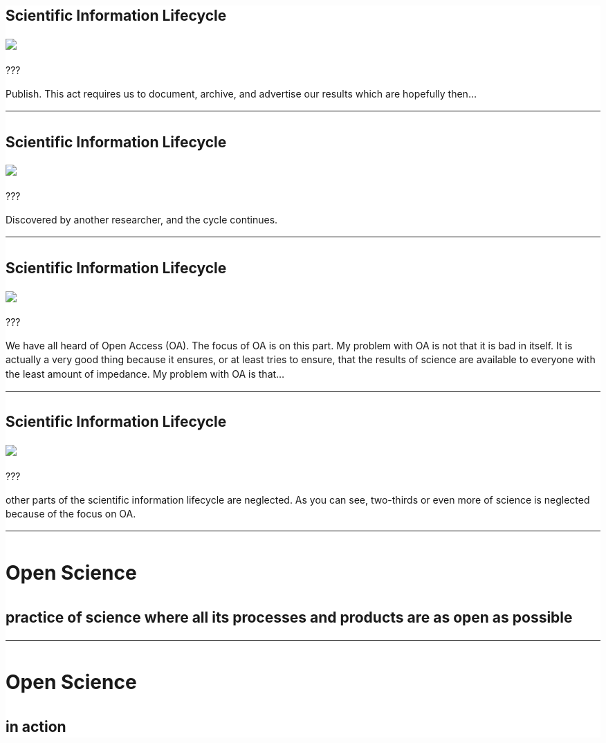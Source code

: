 
## Scientific Information Lifecycle

<img src="/entry-files/A/A-/A-L/A-lawyer-a-scientist-and-a-kid/img/info-lifecycle.003.png" width="90%">

???

Publish. This act requires us to document, archive, and advertise our results which are hopefully then…

---

## Scientific Information Lifecycle

<img src="/entry-files/A/A-/A-L/A-lawyer-a-scientist-and-a-kid/img/info-lifecycle.004.png" width="90%">

???

Discovered by another researcher, and the cycle continues.

---

## Scientific Information Lifecycle

<img src="/entry-files/A/A-/A-L/A-lawyer-a-scientist-and-a-kid/img/info-lifecycle.005.png" width="90%">

???

We have all heard of Open Access (OA). The focus of OA is on this part. My problem with OA is not that it is bad in itself. It is actually a very good thing because it ensures, or at least tries to ensure, that the results of science are available to everyone with the least amount of impedance. My problem with OA is that…

---

## Scientific Information Lifecycle

<img src="/entry-files/A/A-/A-L/A-lawyer-a-scientist-and-a-kid/img/info-lifecycle.006.png" width="90%">

???

other parts of the scientific information lifecycle are neglected. As you can see, two-thirds or even more of science is neglected because of the focus on OA.

---

<h1><span class='punkish-pair' data-key='' data-val='нээлттэй шинжлэх ухаан'>Open Science</span></h1>

<h2>practice of science where all its processes and products are as open as possible</h2>

---

<h1><span class='punkish-pair' data-key='' data-val='нээлттэй шинжлэх ухаан'>Open Science</span></h1>
<h2 class="byline">in action</h2>

